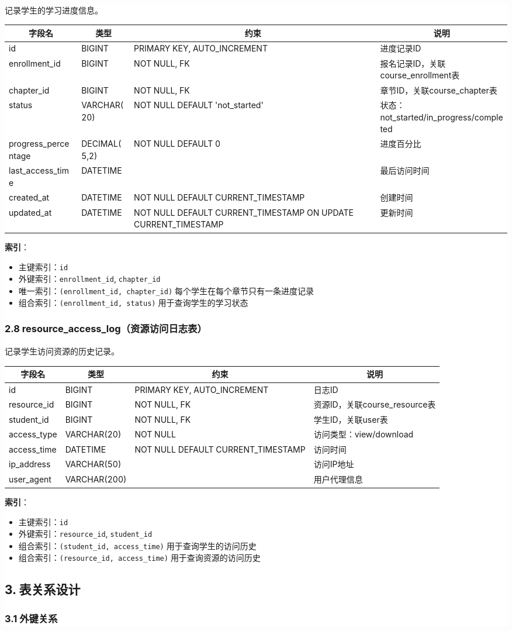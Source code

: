 记录学生的学习进度信息。

| 字段名 | 类型 | 约束 | 说明 |
|--------|------|------|------|
| id | BIGINT | PRIMARY KEY, AUTO_INCREMENT | 进度记录ID |
| enrollment_id | BIGINT | NOT NULL, FK | 报名记录ID，关联course_enrollment表 |
| chapter_id | BIGINT | NOT NULL, FK | 章节ID，关联course_chapter表 |
| status | VARCHAR(20) | NOT NULL DEFAULT 'not_started' | 状态：not_started/in_progress/completed |
| progress_percentage | DECIMAL(5,2) | NOT NULL DEFAULT 0 | 进度百分比 |
| last_access_time | DATETIME | | 最后访问时间 |
| created_at | DATETIME | NOT NULL DEFAULT CURRENT_TIMESTAMP | 创建时间 |
| updated_at | DATETIME | NOT NULL DEFAULT CURRENT_TIMESTAMP ON UPDATE CURRENT_TIMESTAMP | 更新时间 |

**索引**：
- 主键索引：`id`
- 外键索引：`enrollment_id`, `chapter_id`
- 唯一索引：`(enrollment_id, chapter_id)` 每个学生在每个章节只有一条进度记录
- 组合索引：`(enrollment_id, status)` 用于查询学生的学习状态

### 2.8 resource_access_log（资源访问日志表）

记录学生访问资源的历史记录。

| 字段名 | 类型 | 约束 | 说明 |
|--------|------|------|------|
| id | BIGINT | PRIMARY KEY, AUTO_INCREMENT | 日志ID |
| resource_id | BIGINT | NOT NULL, FK | 资源ID，关联course_resource表 |
| student_id | BIGINT | NOT NULL, FK | 学生ID，关联user表 |
| access_type | VARCHAR(20) | NOT NULL | 访问类型：view/download |
| access_time | DATETIME | NOT NULL DEFAULT CURRENT_TIMESTAMP | 访问时间 |
| ip_address | VARCHAR(50) | | 访问IP地址 |
| user_agent | VARCHAR(200) | | 用户代理信息 |

**索引**：
- 主键索引：`id`
- 外键索引：`resource_id`, `student_id`
- 组合索引：`(student_id, access_time)` 用于查询学生的访问历史
- 组合索引：`(resource_id, access_time)` 用于查询资源的访问历史

## 3. 表关系设计

### 3.1 外键关系
